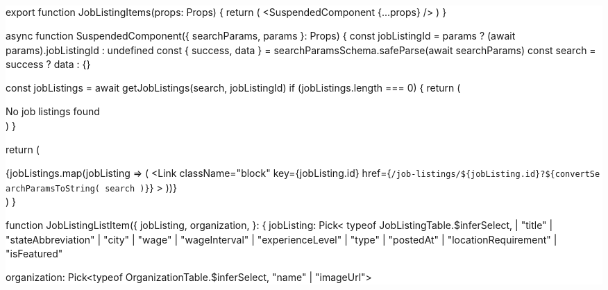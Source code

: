 export function JobListingItems(props: Props) {
  return (
    <Suspense>
      <SuspendedComponent {...props} />
    </Suspense>
  )
}

async function SuspendedComponent({ searchParams, params }: Props) {
  const jobListingId = params ? (await params).jobListingId : undefined
  const { success, data } = searchParamsSchema.safeParse(await searchParams)
  const search = success ? data : {}

  const jobListings = await getJobListings(search, jobListingId)
  if (jobListings.length === 0) {
    return (
      <div className="text-muted-foreground p-4">No job listings found</div>
    )
  }

  return (
    <div className="space-y-4">
      {jobListings.map(jobListing => (
        <Link
          className="block"
          key={jobListing.id}
          href={`/job-listings/${jobListing.id}?${convertSearchParamsToString(
            search
          )}`}
        >
          <JobListingListItem
            jobListing={jobListing}
            organization={jobListing.organization}
          />
        </Link>
      ))}
    </div>
  )
}

function JobListingListItem({
  jobListing,
  organization,
}: {
  jobListing: Pick<
    typeof JobListingTable.$inferSelect,
    | "title"
    | "stateAbbreviation"
    | "city"
    | "wage"
    | "wageInterval"
    | "experienceLevel"
    | "type"
    | "postedAt"
    | "locationRequirement"
    | "isFeatured"
  >
  organization: Pick<typeof OrganizationTable.$inferSelect, "name" | "imageUrl">